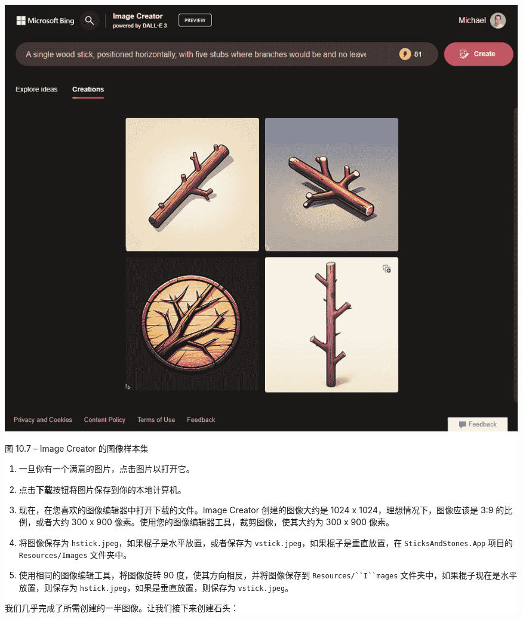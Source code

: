 ![图 10.7 – Image Creator 的图像样本集](img/B19214_10_7.jpg)

图 10.7 – Image Creator 的图像样本集

1.  一旦你有一个满意的图片，点击图片以打开它。

1.  点击**下载**按钮将图片保存到你的本地计算机。

1.  现在，在您喜欢的图像编辑器中打开下载的文件。Image Creator 创建的图像大约是 1024 x 1024，理想情况下，图像应该是 3:9 的比例，或者大约 300 x 900 像素。使用您的图像编辑器工具，裁剪图像，使其大约为 300 x 900 像素。

1.  将图像保存为 `hstick.jpeg`，如果棍子是水平放置，或者保存为 `vstick.jpeg`，如果棍子是垂直放置，在 `SticksAndStones.App` 项目的 `Resources/Images` 文件夹中。

1.  使用相同的图像编辑工具，将图像旋转 90 度，使其方向相反，并将图像保存到 `Resources/``I``mages` 文件夹中，如果棍子现在是水平放置，则保存为 `hstick.jpeg`，如果是垂直放置，则保存为 `vstick.jpeg`。

我们几乎完成了所需创建的一半图像。让我们接下来创建石头：
